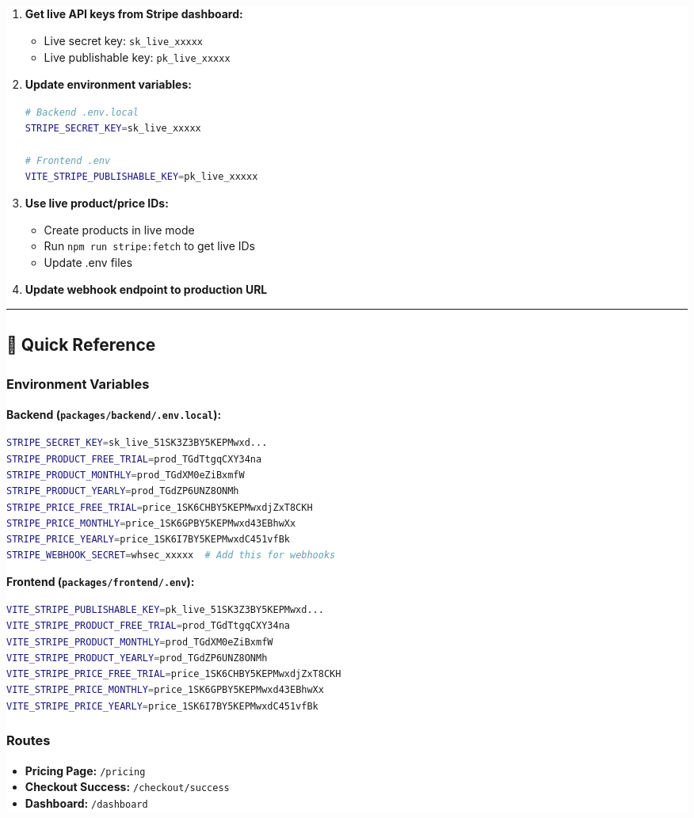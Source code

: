 1. **Get live API keys from Stripe dashboard:**
   - Live secret key: `sk_live_xxxxx`
   - Live publishable key: `pk_live_xxxxx`

2. **Update environment variables:**
   ```bash
   # Backend .env.local
   STRIPE_SECRET_KEY=sk_live_xxxxx

   # Frontend .env
   VITE_STRIPE_PUBLISHABLE_KEY=pk_live_xxxxx
   ```

3. **Use live product/price IDs:**
   - Create products in live mode
   - Run `npm run stripe:fetch` to get live IDs
   - Update .env files

4. **Update webhook endpoint to production URL**

---

## 🎯 Quick Reference

### Environment Variables

**Backend (`packages/backend/.env.local`):**
```bash
STRIPE_SECRET_KEY=sk_live_51SK3Z3BY5KEPMwxd...
STRIPE_PRODUCT_FREE_TRIAL=prod_TGdTtgqCXY34na
STRIPE_PRODUCT_MONTHLY=prod_TGdXM0eZiBxmfW
STRIPE_PRODUCT_YEARLY=prod_TGdZP6UNZ8ONMh
STRIPE_PRICE_FREE_TRIAL=price_1SK6CHBY5KEPMwxdjZxT8CKH
STRIPE_PRICE_MONTHLY=price_1SK6GPBY5KEPMwxd43EBhwXx
STRIPE_PRICE_YEARLY=price_1SK6I7BY5KEPMwxdC451vfBk
STRIPE_WEBHOOK_SECRET=whsec_xxxxx  # Add this for webhooks
```

**Frontend (`packages/frontend/.env`):**
```bash
VITE_STRIPE_PUBLISHABLE_KEY=pk_live_51SK3Z3BY5KEPMwxd...
VITE_STRIPE_PRODUCT_FREE_TRIAL=prod_TGdTtgqCXY34na
VITE_STRIPE_PRODUCT_MONTHLY=prod_TGdXM0eZiBxmfW
VITE_STRIPE_PRODUCT_YEARLY=prod_TGdZP6UNZ8ONMh
VITE_STRIPE_PRICE_FREE_TRIAL=price_1SK6CHBY5KEPMwxdjZxT8CKH
VITE_STRIPE_PRICE_MONTHLY=price_1SK6GPBY5KEPMwxd43EBhwXx
VITE_STRIPE_PRICE_YEARLY=price_1SK6I7BY5KEPMwxdC451vfBk
```

### Routes

- **Pricing Page:** `/pricing`
- **Checkout Success:** `/checkout/success`
- **Dashboard:** `/dashboard`
